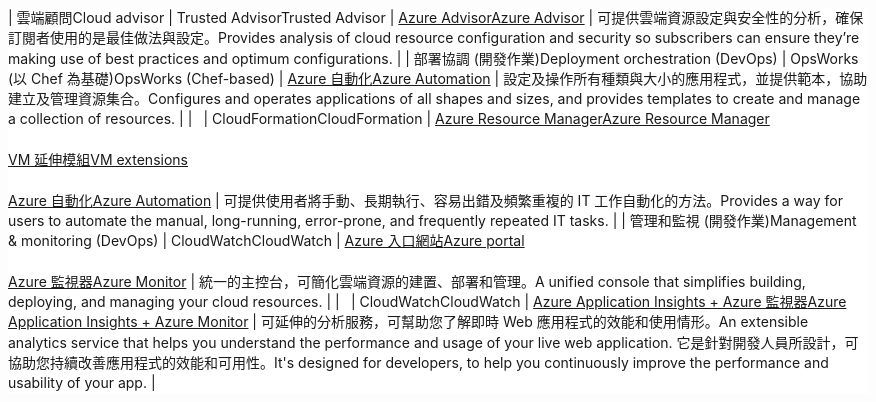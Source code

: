 |           <span data-ttu-id="8ac4e-410">雲端顧問</span><span class="sxs-lookup"><span data-stu-id="8ac4e-410">Cloud advisor</span></span>           |          <span data-ttu-id="8ac4e-411">Trusted Advisor</span><span class="sxs-lookup"><span data-stu-id="8ac4e-411">Trusted Advisor</span></span>          |                                                                                                               [<span data-ttu-id="8ac4e-412">Azure Advisor</span><span class="sxs-lookup"><span data-stu-id="8ac4e-412">Azure Advisor</span></span>](https://azure.microsoft.com/services/advisor/)                                                                                                                |                                         <span data-ttu-id="8ac4e-413">可提供雲端資源設定與安全性的分析，確保訂閱者使用的是最佳做法與設定。</span><span class="sxs-lookup"><span data-stu-id="8ac4e-413">Provides analysis of cloud resource configuration and security so subscribers can ensure they’re making use of best practices and optimum configurations.</span></span>                                         |
| <span data-ttu-id="8ac4e-414">部署協調 (開發作業)</span><span class="sxs-lookup"><span data-stu-id="8ac4e-414">Deployment orchestration (DevOps)</span></span> |       <span data-ttu-id="8ac4e-415">OpsWorks (以 Chef 為基礎)</span><span class="sxs-lookup"><span data-stu-id="8ac4e-415">OpsWorks (Chef-based)</span></span>       |                                                                                                            [<span data-ttu-id="8ac4e-416">Azure 自動化</span><span class="sxs-lookup"><span data-stu-id="8ac4e-416">Azure Automation</span></span>](https://azure.microsoft.com/services/automation/)                                                                                                             |                                                   <span data-ttu-id="8ac4e-417">設定及操作所有種類與大小的應用程式，並提供範本，協助建立及管理資源集合。</span><span class="sxs-lookup"><span data-stu-id="8ac4e-417">Configures and operates applications of all shapes and sizes, and provides templates to create and manage a collection of resources.</span></span>                                                    |
|      <strong>&nbsp;</strong>      |          <span data-ttu-id="8ac4e-418">CloudFormation</span><span class="sxs-lookup"><span data-stu-id="8ac4e-418">CloudFormation</span></span>           | [<span data-ttu-id="8ac4e-419">Azure Resource Manager</span><span class="sxs-lookup"><span data-stu-id="8ac4e-419">Azure Resource Manager</span></span>](https://azure.microsoft.com/features/resource-manager/) <br/><br/>[<span data-ttu-id="8ac4e-420">VM 延伸模組</span><span class="sxs-lookup"><span data-stu-id="8ac4e-420">VM extensions</span></span>](https://azure.microsoft.com/documentation/articles/virtual-machines-windows-extensions-features/) <br/><br/>[<span data-ttu-id="8ac4e-421">Azure 自動化</span><span class="sxs-lookup"><span data-stu-id="8ac4e-421">Azure Automation</span></span>](https://azure.microsoft.com/services/automation/) |                                                               <span data-ttu-id="8ac4e-422">可提供使用者將手動、長期執行、容易出錯及頻繁重複的 IT 工作自動化的方法。</span><span class="sxs-lookup"><span data-stu-id="8ac4e-422">Provides a way for users to automate the manual, long-running, error-prone, and frequently repeated IT tasks.</span></span>                                                               |
| <span data-ttu-id="8ac4e-423">管理和監視 (開發作業)</span><span class="sxs-lookup"><span data-stu-id="8ac4e-423">Management & monitoring (DevOps)</span></span>  |            <span data-ttu-id="8ac4e-424">CloudWatch</span><span class="sxs-lookup"><span data-stu-id="8ac4e-424">CloudWatch</span></span>             |                                                                         [<span data-ttu-id="8ac4e-425">Azure 入口網站</span><span class="sxs-lookup"><span data-stu-id="8ac4e-425">Azure portal</span></span>](https://azure.microsoft.com/features/azure-portal/) <br/><br/>[<span data-ttu-id="8ac4e-426">Azure 監視器</span><span class="sxs-lookup"><span data-stu-id="8ac4e-426">Azure Monitor</span></span>](https://azure.microsoft.com/services/monitor/)                                                                         |                                                                         <span data-ttu-id="8ac4e-427">統一的主控台，可簡化雲端資源的建置、部署和管理。</span><span class="sxs-lookup"><span data-stu-id="8ac4e-427">A unified console that simplifies building, deploying, and managing your cloud resources.</span></span>                                                                         |
|      <strong>&nbsp;</strong>      |            <span data-ttu-id="8ac4e-428">CloudWatch</span><span class="sxs-lookup"><span data-stu-id="8ac4e-428">CloudWatch</span></span>             |                                                                                          [<span data-ttu-id="8ac4e-429">Azure Application Insights + Azure 監視器</span><span class="sxs-lookup"><span data-stu-id="8ac4e-429">Azure Application Insights + Azure Monitor</span></span>](https://azure.microsoft.com/services/application-insights/)                                                                                           |        <span data-ttu-id="8ac4e-430">可延伸的分析服務，可幫助您了解即時 Web 應用程式的效能和使用情形。</span><span class="sxs-lookup"><span data-stu-id="8ac4e-430">An extensible analytics service that helps you understand the performance and usage of your live web application.</span></span> <span data-ttu-id="8ac4e-431">它是針對開發人員所設計，可協助您持續改善應用程式的效能和可用性。</span><span class="sxs-lookup"><span data-stu-id="8ac4e-431">It's designed for developers, to help you continuously improve the performance and usability of your app.</span></span>        |